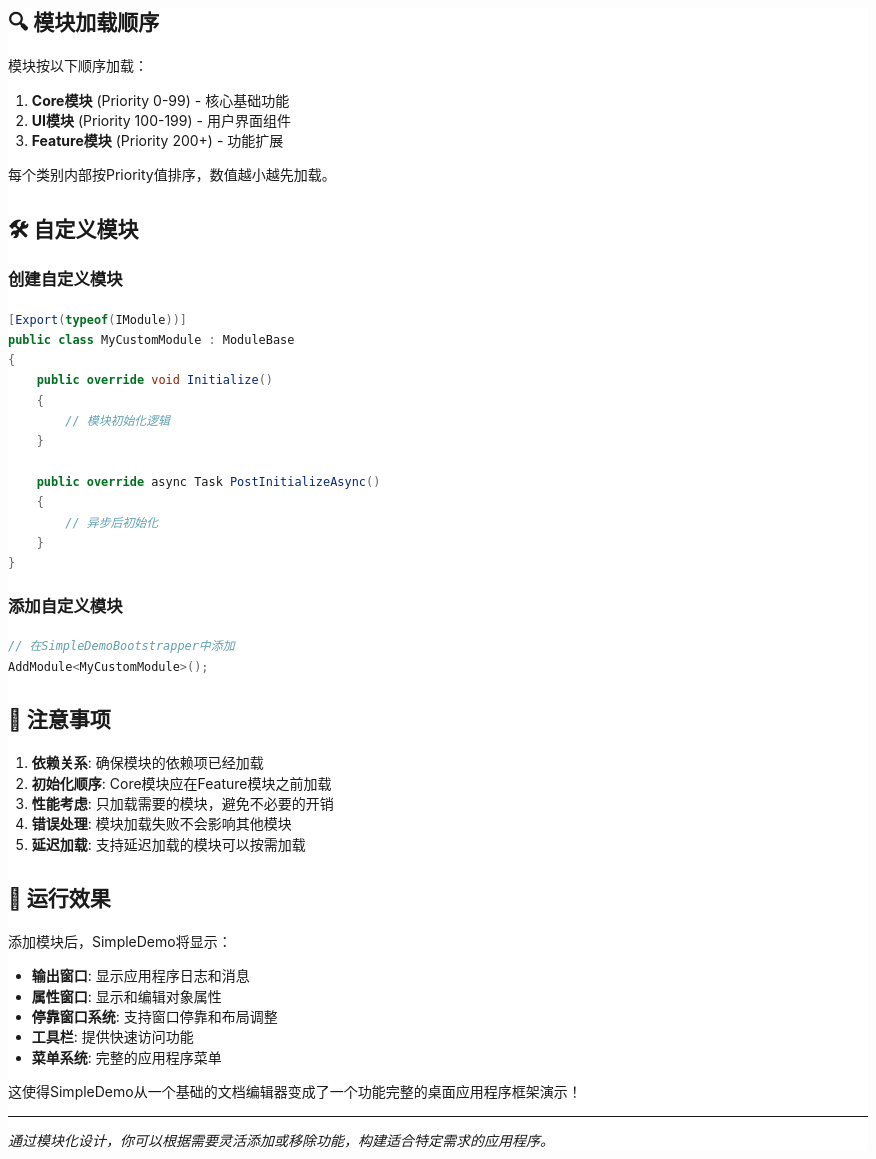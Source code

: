 ## 🔍 模块加载顺序

模块按以下顺序加载：

1. **Core模块** (Priority 0-99) - 核心基础功能
2. **UI模块** (Priority 100-199) - 用户界面组件
3. **Feature模块** (Priority 200+) - 功能扩展

每个类别内部按Priority值排序，数值越小越先加载。

## 🛠️ 自定义模块

### 创建自定义模块

```csharp
[Export(typeof(IModule))]
public class MyCustomModule : ModuleBase
{
    public override void Initialize()
    {
        // 模块初始化逻辑
    }
    
    public override async Task PostInitializeAsync()
    {
        // 异步后初始化
    }
}
```

### 添加自定义模块

```csharp
// 在SimpleDemoBootstrapper中添加
AddModule<MyCustomModule>();
```

## 📝 注意事项

1. **依赖关系**: 确保模块的依赖项已经加载
2. **初始化顺序**: Core模块应在Feature模块之前加载
3. **性能考虑**: 只加载需要的模块，避免不必要的开销
4. **错误处理**: 模块加载失败不会影响其他模块
5. **延迟加载**: 支持延迟加载的模块可以按需加载

## 🎯 运行效果

添加模块后，SimpleDemo将显示：

- **输出窗口**: 显示应用程序日志和消息
- **属性窗口**: 显示和编辑对象属性
- **停靠窗口系统**: 支持窗口停靠和布局调整
- **工具栏**: 提供快速访问功能
- **菜单系统**: 完整的应用程序菜单

这使得SimpleDemo从一个基础的文档编辑器变成了一个功能完整的桌面应用程序框架演示！

---

*通过模块化设计，你可以根据需要灵活添加或移除功能，构建适合特定需求的应用程序。*
